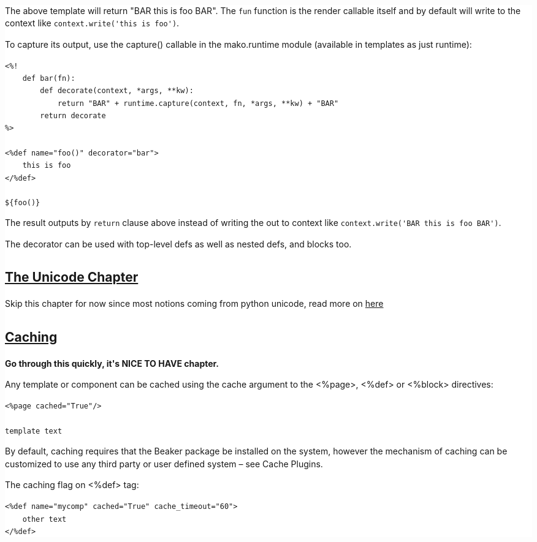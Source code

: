 The above template will return "BAR this is foo BAR". The `fun` function is the render callable itself and by default will write to the context like `context.write('this is foo')`.

To capture its output, use the capture() callable in the mako.runtime module (available in templates as just runtime):

```
<%!
    def bar(fn):
        def decorate(context, *args, **kw):
            return "BAR" + runtime.capture(context, fn, *args, **kw) + "BAR"
        return decorate
%>

<%def name="foo()" decorator="bar">
    this is foo
</%def>

${foo()}
```

The result outputs by `return` clause above instead of writing the out to context like `context.write('BAR this is foo BAR')`.

The decorator can be used with top-level defs as well as nested defs, and blocks too.


## [The Unicode Chapter](#the-unicode-chapter)

Skip this chapter for now since most notions coming from python unicode, read more on [here](http://docs.makotemplates.org/en/latest/unicode.html)


## [Caching](#caching)

**Go through this quickly, it's NICE TO HAVE chapter.**

Any template or component can be cached using the cache argument to the <%page>, <%def> or <%block> directives:

```
<%page cached="True"/>

template text
```

By default, caching requires that the Beaker package be installed on the system, however the mechanism of caching can be customized to use any third party or user defined system – see Cache Plugins.

The caching flag on <%def> tag:

```
<%def name="mycomp" cached="True" cache_timeout="60">
    other text
</%def>
```
